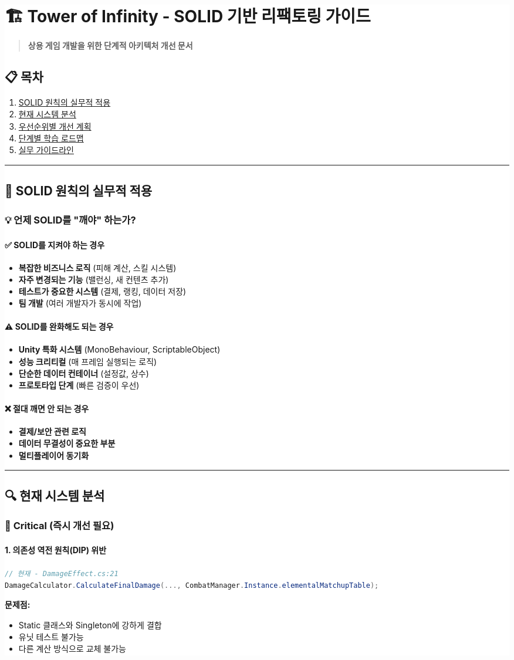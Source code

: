 # 🏗️ Tower of Infinity - SOLID 기반 리팩토링 가이드

> **상용 게임 개발을 위한 단계적 아키텍처 개선 문서**

## 📋 목차
1. [SOLID 원칙의 실무적 적용](#solid-원칙의-실무적-적용)
2. [현재 시스템 분석](#현재-시스템-분석)
3. [우선순위별 개선 계획](#우선순위별-개선-계획)
4. [단계별 학습 로드맵](#단계별-학습-로드맵)
5. [실무 가이드라인](#실무-가이드라인)

---

## 🎯 SOLID 원칙의 실무적 적용

### 💡 언제 SOLID를 "깨야" 하는가?

#### ✅ **SOLID를 지켜야 하는 경우**
- **복잡한 비즈니스 로직** (피해 계산, 스킬 시스템)
- **자주 변경되는 기능** (밸런싱, 새 컨텐츠 추가)
- **테스트가 중요한 시스템** (결제, 랭킹, 데이터 저장)
- **팀 개발** (여러 개발자가 동시에 작업)

#### ⚠️ **SOLID를 완화해도 되는 경우**
- **Unity 특화 시스템** (MonoBehaviour, ScriptableObject)
- **성능 크리티컬** (매 프레임 실행되는 로직)
- **단순한 데이터 컨테이너** (설정값, 상수)
- **프로토타입 단계** (빠른 검증이 우선)

#### ❌ **절대 깨면 안 되는 경우**
- **결제/보안 관련 로직**
- **데이터 무결성이 중요한 부분**
- **멀티플레이어 동기화**

---

## 🔍 현재 시스템 분석

### 🚨 **Critical (즉시 개선 필요)**

#### 1. 의존성 역전 원칙(DIP) 위반
```csharp
// 현재 - DamageEffect.cs:21
DamageCalculator.CalculateFinalDamage(..., CombatManager.Instance.elementalMatchupTable);
```
**문제점:**
- Static 클래스와 Singleton에 강하게 결합
- 유닛 테스트 불가능
- 다른 계산 방식으로 교체 불가능
